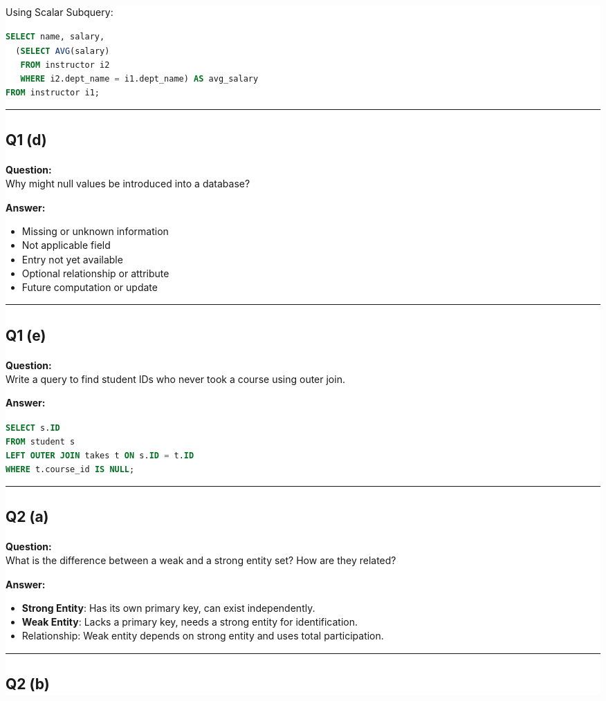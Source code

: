 Using Scalar Subquery:
```sql
SELECT name, salary,
  (SELECT AVG(salary)
   FROM instructor i2
   WHERE i2.dept_name = i1.dept_name) AS avg_salary
FROM instructor i1;
```

---

## **Q1 (d)**

**Question:**  
Why might null values be introduced into a database?

**Answer:**
- Missing or unknown information
- Not applicable field
- Entry not yet available
- Optional relationship or attribute
- Future computation or update

---

## **Q1 (e)**

**Question:**  
Write a query to find student IDs who never took a course using outer join.

**Answer:**
```sql
SELECT s.ID
FROM student s
LEFT OUTER JOIN takes t ON s.ID = t.ID
WHERE t.course_id IS NULL;
```

---

## **Q2 (a)**

**Question:**  
What is the difference between a weak and a strong entity set? How are they related?

**Answer:**  
- **Strong Entity**: Has its own primary key, can exist independently.
- **Weak Entity**: Lacks a primary key, needs a strong entity for identification.
- Relationship: Weak entity depends on strong entity and uses total participation.

---

## **Q2 (b)**
